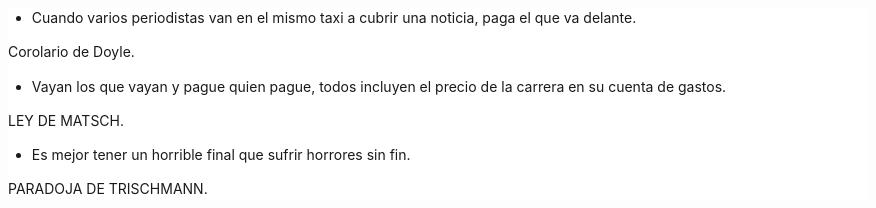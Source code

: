 - Cuando varios periodistas van en el mismo taxi a cubrir una noticia, paga el que va delante.

Corolario de Doyle.

- Vayan los que vayan y pague quien pague, todos incluyen el precio de la carrera en su cuenta de gastos.

LEY DE MATSCH.

- Es mejor tener un horrible final que sufrir horrores sin fin.

PARADOJA DE TRISCHMANN.

